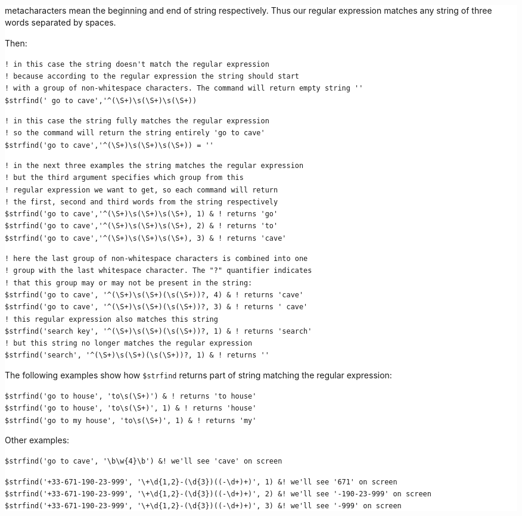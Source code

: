  metacharacters mean the beginning and end of string respectively. Thus our regular expression matches any string of three words separated by spaces.

Then:

```qsp
! in this case the string doesn't match the regular expression
! because according to the regular expression the string should start
! with a group of non-whitespace characters. The command will return empty string ''
$strfind(' go to cave','^(\S+)\s(\S+)\s(\S+))
```

```qsp
! in this case the string fully matches the regular expression
! so the command will return the string entirely 'go to cave'
$strfind('go to cave','^(\S+)\s(\S+)\s(\S+)) = ''
```

```qsp
! in the next three examples the string matches the regular expression
! but the third argument specifies which group from this
! regular expression we want to get, so each command will return
! the first, second and third words from the string respectively
$strfind('go to cave','^(\S+)\s(\S+)\s(\S+), 1) & ! returns 'go'
$strfind('go to cave','^(\S+)\s(\S+)\s(\S+), 2) & ! returns 'to'
$strfind('go to cave','^(\S+)\s(\S+)\s(\S+), 3) & ! returns 'cave'
```

```qsp
! here the last group of non-whitespace characters is combined into one
! group with the last whitespace character. The "?" quantifier indicates
! that this group may or may not be present in the string:
$strfind('go to cave', '^(\S+)\s(\S+)(\s(\S+))?, 4) & ! returns 'cave'
$strfind('go to cave', '^(\S+)\s(\S+)(\s(\S+))?, 3) & ! returns ' cave'
! this regular expression also matches this string
$strfind('search key', '^(\S+)\s(\S+)(\s(\S+))?, 1) & ! returns 'search'
! but this string no longer matches the regular expression
$strfind('search', '^(\S+)\s(\S+)(\s(\S+))?, 1) & ! returns ''
```

The following examples show how `$strfind` returns part of string matching the regular expression:

```qsp
$strfind('go to house', 'to\s(\S+)') & ! returns 'to house'
$strfind('go to house', 'to\s(\S+)', 1) & ! returns 'house'
$strfind('go to my house', 'to\s(\S+)', 1) & ! returns 'my'
```

Other examples:

```qsp title="four-letter word"
$strfind('go to cave', '\b\w{4}\b') &! we'll see 'cave' on screen
```

```qsp title="Selection with nested groups"
$strfind('+33-671-190-23-999', '\+\d{1,2}-(\d{3})((-\d+)+)', 1) &! we'll see '671' on screen
$strfind('+33-671-190-23-999', '\+\d{1,2}-(\d{3})((-\d+)+)', 2) &! we'll see '-190-23-999' on screen
$strfind('+33-671-190-23-999', '\+\d{1,2}-(\d{3})((-\d+)+)', 3) &! we'll see '-999' on screen
```
